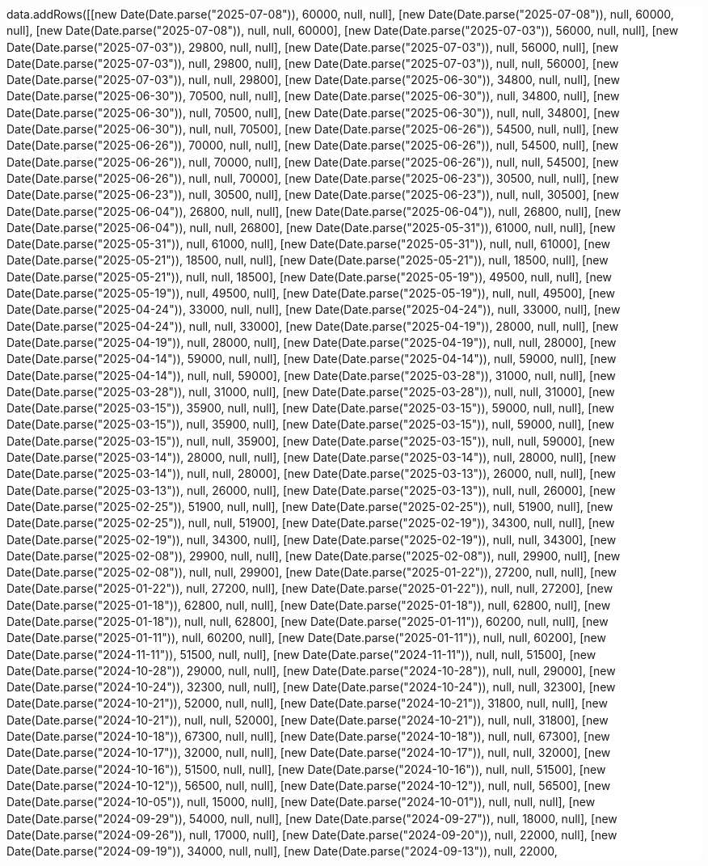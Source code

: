 
data.addRows([[new Date(Date.parse("2025-07-08")), 60000, null, null], [new Date(Date.parse("2025-07-08")), null, 60000, null], [new Date(Date.parse("2025-07-08")), null, null, 60000], [new Date(Date.parse("2025-07-03")), 56000, null, null], [new Date(Date.parse("2025-07-03")), 29800, null, null], [new Date(Date.parse("2025-07-03")), null, 56000, null], [new Date(Date.parse("2025-07-03")), null, 29800, null], [new Date(Date.parse("2025-07-03")), null, null, 56000], [new Date(Date.parse("2025-07-03")), null, null, 29800], [new Date(Date.parse("2025-06-30")), 34800, null, null], [new Date(Date.parse("2025-06-30")), 70500, null, null], [new Date(Date.parse("2025-06-30")), null, 34800, null], [new Date(Date.parse("2025-06-30")), null, 70500, null], [new Date(Date.parse("2025-06-30")), null, null, 34800], [new Date(Date.parse("2025-06-30")), null, null, 70500], [new Date(Date.parse("2025-06-26")), 54500, null, null], [new Date(Date.parse("2025-06-26")), 70000, null, null], [new Date(Date.parse("2025-06-26")), null, 54500, null], [new Date(Date.parse("2025-06-26")), null, 70000, null], [new Date(Date.parse("2025-06-26")), null, null, 54500], [new Date(Date.parse("2025-06-26")), null, null, 70000], [new Date(Date.parse("2025-06-23")), 30500, null, null], [new Date(Date.parse("2025-06-23")), null, 30500, null], [new Date(Date.parse("2025-06-23")), null, null, 30500], [new Date(Date.parse("2025-06-04")), 26800, null, null], [new Date(Date.parse("2025-06-04")), null, 26800, null], [new Date(Date.parse("2025-06-04")), null, null, 26800], [new Date(Date.parse("2025-05-31")), 61000, null, null], [new Date(Date.parse("2025-05-31")), null, 61000, null], [new Date(Date.parse("2025-05-31")), null, null, 61000], [new Date(Date.parse("2025-05-21")), 18500, null, null], [new Date(Date.parse("2025-05-21")), null, 18500, null], [new Date(Date.parse("2025-05-21")), null, null, 18500], [new Date(Date.parse("2025-05-19")), 49500, null, null], [new Date(Date.parse("2025-05-19")), null, 49500, null], [new Date(Date.parse("2025-05-19")), null, null, 49500], [new Date(Date.parse("2025-04-24")), 33000, null, null], [new Date(Date.parse("2025-04-24")), null, 33000, null], [new Date(Date.parse("2025-04-24")), null, null, 33000], [new Date(Date.parse("2025-04-19")), 28000, null, null], [new Date(Date.parse("2025-04-19")), null, 28000, null], [new Date(Date.parse("2025-04-19")), null, null, 28000], [new Date(Date.parse("2025-04-14")), 59000, null, null], [new Date(Date.parse("2025-04-14")), null, 59000, null], [new Date(Date.parse("2025-04-14")), null, null, 59000], [new Date(Date.parse("2025-03-28")), 31000, null, null], [new Date(Date.parse("2025-03-28")), null, 31000, null], [new Date(Date.parse("2025-03-28")), null, null, 31000], [new Date(Date.parse("2025-03-15")), 35900, null, null], [new Date(Date.parse("2025-03-15")), 59000, null, null], [new Date(Date.parse("2025-03-15")), null, 35900, null], [new Date(Date.parse("2025-03-15")), null, 59000, null], [new Date(Date.parse("2025-03-15")), null, null, 35900], [new Date(Date.parse("2025-03-15")), null, null, 59000], [new Date(Date.parse("2025-03-14")), 28000, null, null], [new Date(Date.parse("2025-03-14")), null, 28000, null], [new Date(Date.parse("2025-03-14")), null, null, 28000], [new Date(Date.parse("2025-03-13")), 26000, null, null], [new Date(Date.parse("2025-03-13")), null, 26000, null], [new Date(Date.parse("2025-03-13")), null, null, 26000], [new Date(Date.parse("2025-02-25")), 51900, null, null], [new Date(Date.parse("2025-02-25")), null, 51900, null], [new Date(Date.parse("2025-02-25")), null, null, 51900], [new Date(Date.parse("2025-02-19")), 34300, null, null], [new Date(Date.parse("2025-02-19")), null, 34300, null], [new Date(Date.parse("2025-02-19")), null, null, 34300], [new Date(Date.parse("2025-02-08")), 29900, null, null], [new Date(Date.parse("2025-02-08")), null, 29900, null], [new Date(Date.parse("2025-02-08")), null, null, 29900], [new Date(Date.parse("2025-01-22")), 27200, null, null], [new Date(Date.parse("2025-01-22")), null, 27200, null], [new Date(Date.parse("2025-01-22")), null, null, 27200], [new Date(Date.parse("2025-01-18")), 62800, null, null], [new Date(Date.parse("2025-01-18")), null, 62800, null], [new Date(Date.parse("2025-01-18")), null, null, 62800], [new Date(Date.parse("2025-01-11")), 60200, null, null], [new Date(Date.parse("2025-01-11")), null, 60200, null], [new Date(Date.parse("2025-01-11")), null, null, 60200], [new Date(Date.parse("2024-11-11")), 51500, null, null], [new Date(Date.parse("2024-11-11")), null, null, 51500], [new Date(Date.parse("2024-10-28")), 29000, null, null], [new Date(Date.parse("2024-10-28")), null, null, 29000], [new Date(Date.parse("2024-10-24")), 32300, null, null], [new Date(Date.parse("2024-10-24")), null, null, 32300], [new Date(Date.parse("2024-10-21")), 52000, null, null], [new Date(Date.parse("2024-10-21")), 31800, null, null], [new Date(Date.parse("2024-10-21")), null, null, 52000], [new Date(Date.parse("2024-10-21")), null, null, 31800], [new Date(Date.parse("2024-10-18")), 67300, null, null], [new Date(Date.parse("2024-10-18")), null, null, 67300], [new Date(Date.parse("2024-10-17")), 32000, null, null], [new Date(Date.parse("2024-10-17")), null, null, 32000], [new Date(Date.parse("2024-10-16")), 51500, null, null], [new Date(Date.parse("2024-10-16")), null, null, 51500], [new Date(Date.parse("2024-10-12")), 56500, null, null], [new Date(Date.parse("2024-10-12")), null, null, 56500], [new Date(Date.parse("2024-10-05")), null, 15000, null], [new Date(Date.parse("2024-10-01")), null, null, null], [new Date(Date.parse("2024-09-29")), 54000, null, null], [new Date(Date.parse("2024-09-27")), null, 18000, null], [new Date(Date.parse("2024-09-26")), null, 17000, null], [new Date(Date.parse("2024-09-20")), null, 22000, null], [new Date(Date.parse("2024-09-19")), 34000, null, null], [new Date(Date.parse("2024-09-13")), null, 22000,